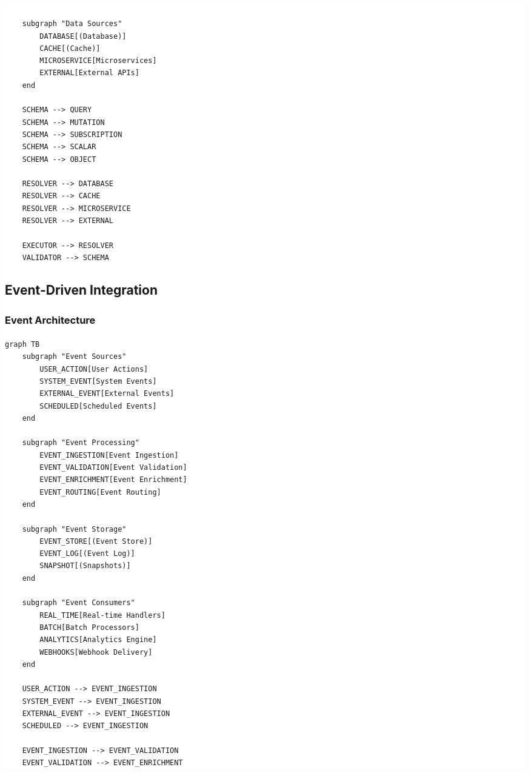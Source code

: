 ```mermaid
    
    subgraph "Data Sources"
        DATABASE[(Database)]
        CACHE[(Cache)]
        MICROSERVICE[Microservices]
        EXTERNAL[External APIs]
    end
    
    SCHEMA --> QUERY
    SCHEMA --> MUTATION
    SCHEMA --> SUBSCRIPTION
    SCHEMA --> SCALAR
    SCHEMA --> OBJECT
    
    RESOLVER --> DATABASE
    RESOLVER --> CACHE
    RESOLVER --> MICROSERVICE
    RESOLVER --> EXTERNAL
    
    EXECUTOR --> RESOLVER
    VALIDATOR --> SCHEMA
```

## Event-Driven Integration

### Event Architecture

```mermaid
graph TB
    subgraph "Event Sources"
        USER_ACTION[User Actions]
        SYSTEM_EVENT[System Events]
        EXTERNAL_EVENT[External Events]
        SCHEDULED[Scheduled Events]
    end
    
    subgraph "Event Processing"
        EVENT_INGESTION[Event Ingestion]
        EVENT_VALIDATION[Event Validation]
        EVENT_ENRICHMENT[Event Enrichment]
        EVENT_ROUTING[Event Routing]
    end
    
    subgraph "Event Storage"
        EVENT_STORE[(Event Store)]
        EVENT_LOG[(Event Log)]
        SNAPSHOT[(Snapshots)]
    end
    
    subgraph "Event Consumers"
        REAL_TIME[Real-time Handlers]
        BATCH[Batch Processors]
        ANALYTICS[Analytics Engine]
        WEBHOOKS[Webhook Delivery]
    end
    
    USER_ACTION --> EVENT_INGESTION
    SYSTEM_EVENT --> EVENT_INGESTION
    EXTERNAL_EVENT --> EVENT_INGESTION
    SCHEDULED --> EVENT_INGESTION
    
    EVENT_INGESTION --> EVENT_VALIDATION
    EVENT_VALIDATION --> EVENT_ENRICHMENT
```